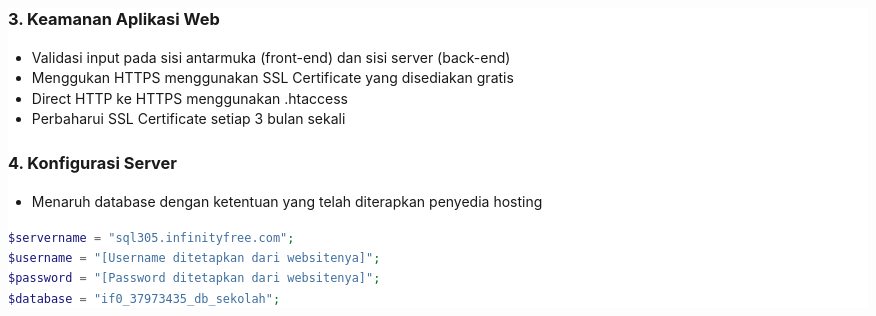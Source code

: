 ### 3. Keamanan Aplikasi Web
- Validasi input pada sisi antarmuka (front-end) dan sisi server (back-end)
- Menggukan HTTPS menggunakan SSL Certificate yang disediakan gratis
- Direct HTTP ke HTTPS menggunakan .htaccess
- Perbaharui SSL Certificate setiap 3 bulan sekali

### 4. Konfigurasi Server
- Menaruh database dengan ketentuan yang telah diterapkan penyedia hosting 

```php
$servername = "sql305.infinityfree.com";
$username = "[Username ditetapkan dari websitenya]";
$password = "[Password ditetapkan dari websitenya]";
$database = "if0_37973435_db_sekolah";
```
